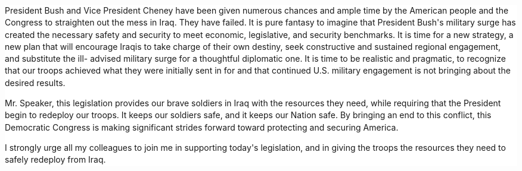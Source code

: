 President Bush and Vice President Cheney have been given numerous 
chances and ample time by the American people and the Congress to 
straighten out the mess in Iraq. They have failed. It is pure fantasy 
to imagine that President Bush's military surge has created the 
necessary safety and security to meet economic, legislative, and 
security benchmarks. It is time for a new strategy, a new plan that 
will encourage Iraqis to take charge of their own destiny, seek 
constructive and sustained regional engagement, and substitute the ill-
advised military surge for a thoughtful diplomatic one. It is time to 
be realistic and pragmatic, to recognize that our troops achieved what 
they were initially sent in for and that continued U.S. military 
engagement is not bringing about the desired results.

Mr. Speaker, this legislation provides our brave soldiers in Iraq 
with the resources they need, while requiring that the President begin 
to redeploy our troops. It keeps our soldiers safe, and it keeps our 
Nation safe. By bringing an end to this conflict, this Democratic 
Congress is making significant strides forward toward protecting and 
securing America.

I strongly urge all my colleagues to join me in supporting today's 
legislation, and in giving the troops the resources they need to safely 
redeploy from Iraq.